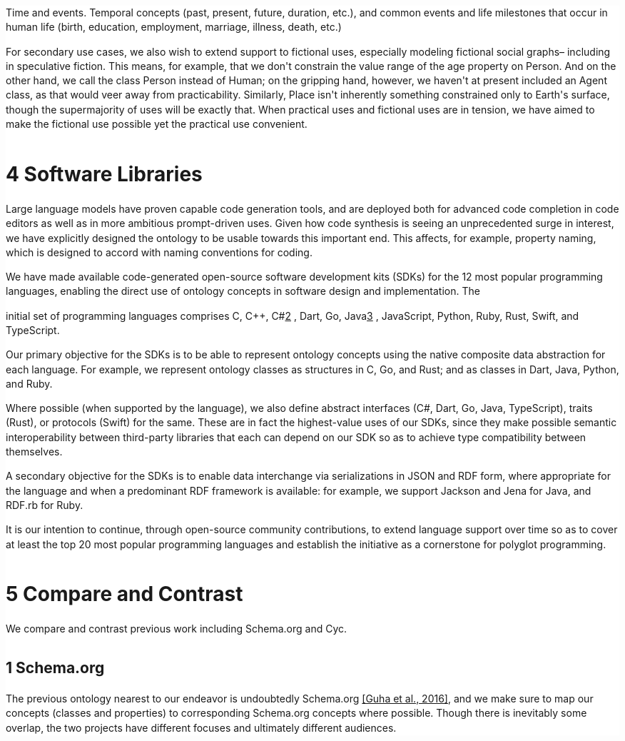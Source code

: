 Time and events. Temporal concepts (past, present, future, duration, etc.), and common events and life milestones that occur in human life (birth, education, employment, marriage, illness, death, etc.)

For secondary use cases, we also wish to extend support to fictional uses, especially modeling fictional social graphs– including in speculative fiction. This means, for example, that we don't constrain the value range of the age property on Person. And on the other hand, we call the class Person instead of Human; on the gripping hand, however, we haven't at present included an Agent class, as that would veer away from practicability. Similarly, Place isn't inherently something constrained only to Earth's surface, though the supermajority of uses will be exactly that. When practical uses and fictional uses are in tension, we have aimed to make the fictional use possible yet the practical use convenient.

# 4 Software Libraries

Large language models have proven capable code generation tools, and are deployed both for advanced code completion in code editors as well as in more ambitious prompt-driven uses. Given how code synthesis is seeing an unprecedented surge in interest, we have explicitly designed the ontology to be usable towards this important end. This affects, for example, property naming, which is designed to accord with naming conventions for coding.

We have made available code-generated open-source software development kits (SDKs) for the 12 most popular programming languages, enabling the direct use of ontology concepts in software design and implementation. The

initial set of programming languages comprises C, C++, C#[2](#page-3-0) , Dart, Go, Java[3](#page-3-1) , JavaScript, Python, Ruby, Rust, Swift, and TypeScript.

Our primary objective for the SDKs is to be able to represent ontology concepts using the native composite data abstraction for each language. For example, we represent ontology classes as structures in C, Go, and Rust; and as classes in Dart, Java, Python, and Ruby.

Where possible (when supported by the language), we also define abstract interfaces (C#, Dart, Go, Java, TypeScript), traits (Rust), or protocols (Swift) for the same. These are in fact the highest-value uses of our SDKs, since they make possible semantic interoperability between third-party libraries that each can depend on our SDK so as to achieve type compatibility between themselves.

A secondary objective for the SDKs is to enable data interchange via serializations in JSON and RDF form, where appropriate for the language and when a predominant RDF framework is available: for example, we support Jackson and Jena for Java, and RDF.rb for Ruby.

It is our intention to continue, through open-source community contributions, to extend language support over time so as to cover at least the top 20 most popular programming languages and establish the initiative as a cornerstone for polyglot programming.

# 5 Compare and Contrast

We compare and contrast previous work including Schema.org and Cyc.

## 1 Schema.org

The previous ontology nearest to our endeavor is undoubtedly Schema.org [\[Guha et al., 2016\]](#page-4-7), and we make sure to map our concepts (classes and properties) to corresponding Schema.org concepts where possible. Though there is inevitably some overlap, the two projects have different focuses and ultimately different audiences.
